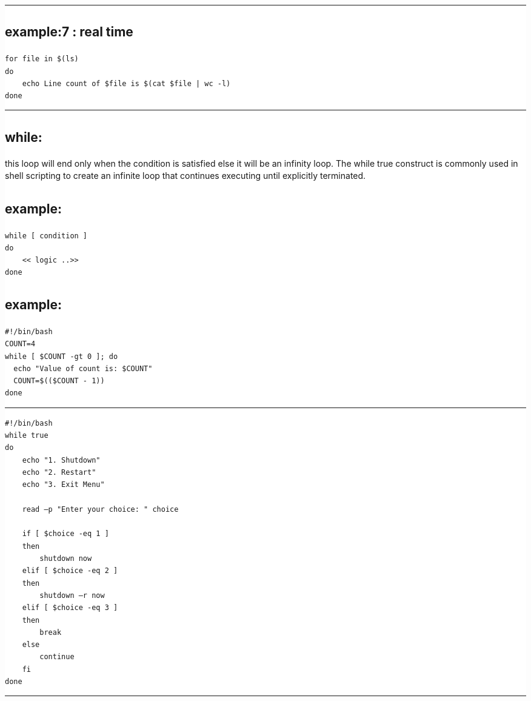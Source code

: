 ------------------------------
example:7 : real time
-----------------------------
```
for file in $(ls)
do
	echo Line count of $file is $(cat $file | wc -l)
done
```

--------------------------------------------------------------------------------------------------------------------
while:
--------------------------------------------------------------------------------------------------------------------
this loop will end only when the condition is satisfied else it will be an infinity loop. The while true construct is commonly used in shell scripting to create an infinite loop that continues executing until explicitly terminated. 

example:
------------------
```
while [ condition ]
do 
	<< logic ..>>
done
```
example:
-------------------
```
#!/bin/bash
COUNT=4
while [ $COUNT -gt 0 ]; do
  echo "Value of count is: $COUNT"
  COUNT=$(($COUNT - 1))
done
```
-------------------------
```
#!/bin/bash
while true
do
	echo "1. Shutdown"
	echo "2. Restart"
	echo "3. Exit Menu"

	read –p "Enter your choice: " choice

	if [ $choice -eq 1 ]
	then
		shutdown now
	elif [ $choice -eq 2 ]
	then
		shutdown –r now
	elif [ $choice -eq 3 ]
	then
		break
	else
		continue
	fi
done
```
-----------------------------------------------------
